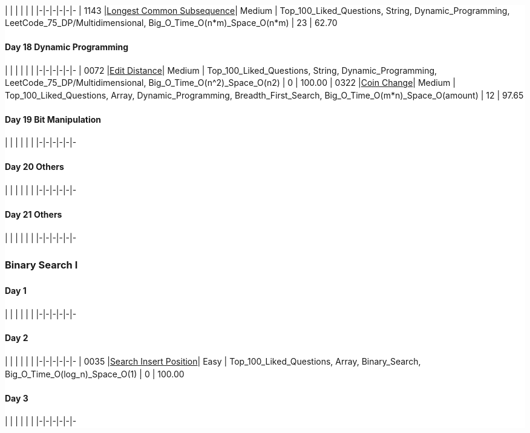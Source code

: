 |  |  |  |  |  | 
|-|-|-|-|-|-
| 1143 |[Longest Common Subsequence](src/main/cpp/g1101_1200/s1143_longest_common_subsequence/Solution.cpp)| Medium | Top_100_Liked_Questions, String, Dynamic_Programming, LeetCode_75_DP/Multidimensional, Big_O_Time_O(n\*m)_Space_O(n\*m) | 23 | 62.70

#### Day 18 Dynamic Programming

|  |  |  |  |  | 
|-|-|-|-|-|-
| 0072 |[Edit Distance](src/main/cpp/g0001_0100/s0072_edit_distance/Solution.cpp)| Medium | Top_100_Liked_Questions, String, Dynamic_Programming, LeetCode_75_DP/Multidimensional, Big_O_Time_O(n^2)_Space_O(n2) | 0 | 100.00
| 0322 |[Coin Change](src/main/cpp/g0301_0400/s0322_coin_change/Solution.cpp)| Medium | Top_100_Liked_Questions, Array, Dynamic_Programming, Breadth_First_Search, Big_O_Time_O(m\*n)_Space_O(amount) | 12 | 97.65

#### Day 19 Bit Manipulation

|  |  |  |  |  | 
|-|-|-|-|-|-

#### Day 20 Others

|  |  |  |  |  | 
|-|-|-|-|-|-

#### Day 21 Others

|  |  |  |  |  | 
|-|-|-|-|-|-

### Binary Search I

#### Day 1

|  |  |  |  |  | 
|-|-|-|-|-|-

#### Day 2

|  |  |  |  |  | 
|-|-|-|-|-|-
| 0035 |[Search Insert Position](src/main/cpp/g0001_0100/s0035_search_insert_position/Solution.cpp)| Easy | Top_100_Liked_Questions, Array, Binary_Search, Big_O_Time_O(log_n)_Space_O(1) | 0 | 100.00

#### Day 3

|  |  |  |  |  | 
|-|-|-|-|-|-

